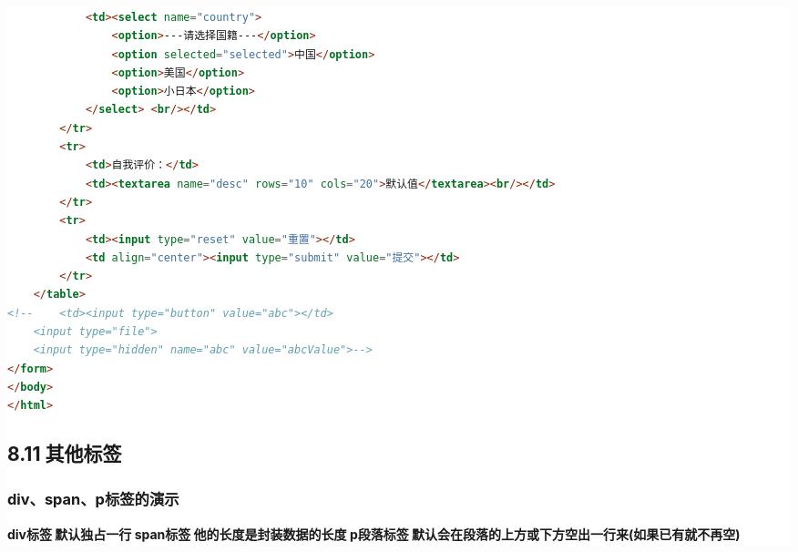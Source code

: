 ```html
            <td><select name="country">
                <option>---请选择国籍---</option>
                <option selected="selected">中国</option>
                <option>美国</option>
                <option>小日本</option>
            </select> <br/></td>
        </tr>
        <tr>
            <td>自我评价：</td>
            <td><textarea name="desc" rows="10" cols="20">默认值</textarea><br/></td>
        </tr>
        <tr>
            <td><input type="reset" value="重置"></td>
            <td align="center"><input type="submit" value="提交"></td>
        </tr>
    </table>
<!--    <td><input type="button" value="abc"></td>
    <input type="file">
    <input type="hidden" name="abc" value="abcValue">-->
</form>
</body>
</html>
```
## 8.11 其他标签
### div、span、p标签的演示
**div标签  默认独占一行
span标签 他的长度是封装数据的长度
p段落标签 默认会在段落的上方或下方空出一行来(如果已有就不再空)**

